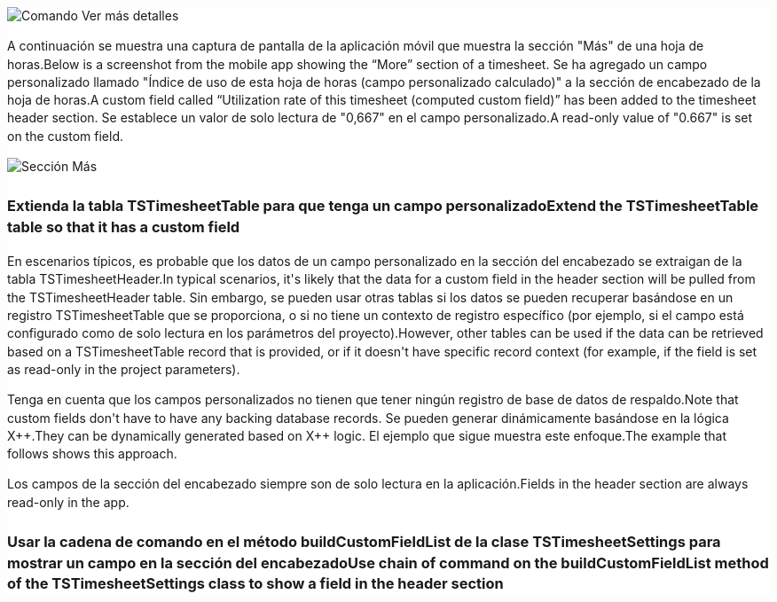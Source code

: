 ![Comando Ver más detalles](media/show-more.png)

<span data-ttu-id="6e8be-246">A continuación se muestra una captura de pantalla de la aplicación móvil que muestra la sección "Más" de una hoja de horas.</span><span class="sxs-lookup"><span data-stu-id="6e8be-246">Below is a screenshot from the mobile app showing the “More” section of a timesheet.</span></span> <span data-ttu-id="6e8be-247">Se ha agregado un campo personalizado llamado "Índice de uso de esta hoja de horas (campo personalizado calculado)" a la sección de encabezado de la hoja de horas.</span><span class="sxs-lookup"><span data-stu-id="6e8be-247">A custom field called “Utilization rate of this timesheet (computed custom field)” has been added to the timesheet header section.</span></span> <span data-ttu-id="6e8be-248">Se establece un valor de solo lectura de "0,667" en el campo personalizado.</span><span class="sxs-lookup"><span data-stu-id="6e8be-248">A read-only value of "0.667" is set on the custom field.</span></span>

![Sección Más](media/more-section.jpg)

### <a name="extend-the-tstimesheettable-table-so-that-it-has-a-custom-field"></a><span data-ttu-id="6e8be-250">Extienda la tabla TSTimesheetTable para que tenga un campo personalizado</span><span class="sxs-lookup"><span data-stu-id="6e8be-250">Extend the TSTimesheetTable table so that it has a custom field</span></span>

<span data-ttu-id="6e8be-251">En escenarios típicos, es probable que los datos de un campo personalizado en la sección del encabezado se extraigan de la tabla TSTimesheetHeader.</span><span class="sxs-lookup"><span data-stu-id="6e8be-251">In typical scenarios, it's likely that the data for a custom field in the header section will be pulled from the TSTimesheetHeader table.</span></span> <span data-ttu-id="6e8be-252">Sin embargo, se pueden usar otras tablas si los datos se pueden recuperar basándose en un registro TSTimesheetTable que se proporciona, o si no tiene un contexto de registro específico (por ejemplo, si el campo está configurado como de solo lectura en los parámetros del proyecto).</span><span class="sxs-lookup"><span data-stu-id="6e8be-252">However, other tables can be used if the data can be retrieved based on a TSTimesheetTable record that is provided, or if it doesn't have specific record context (for example, if the field is set as read-only in the project parameters).</span></span>

<span data-ttu-id="6e8be-253">Tenga en cuenta que los campos personalizados no tienen que tener ningún registro de base de datos de respaldo.</span><span class="sxs-lookup"><span data-stu-id="6e8be-253">Note that custom fields don't have to have any backing database records.</span></span> <span data-ttu-id="6e8be-254">Se pueden generar dinámicamente basándose en la lógica X++.</span><span class="sxs-lookup"><span data-stu-id="6e8be-254">They can be dynamically generated based on X++ logic.</span></span> <span data-ttu-id="6e8be-255">El ejemplo que sigue muestra este enfoque.</span><span class="sxs-lookup"><span data-stu-id="6e8be-255">The example that follows shows this approach.</span></span>

<span data-ttu-id="6e8be-256">Los campos de la sección del encabezado siempre son de solo lectura en la aplicación.</span><span class="sxs-lookup"><span data-stu-id="6e8be-256">Fields in the header section are always read-only in the app.</span></span>

### <a name="use-chain-of-command-on-the-buildcustomfieldlist-method-of-the-tstimesheetsettings-class-to-show-a-field-in-the-header-section"></a><span data-ttu-id="6e8be-257">Usar la cadena de comando en el método buildCustomFieldList de la clase TSTimesheetSettings para mostrar un campo en la sección del encabezado</span><span class="sxs-lookup"><span data-stu-id="6e8be-257">Use chain of command on the buildCustomFieldList method of the TSTimesheetSettings class to show a field in the header section</span></span>

